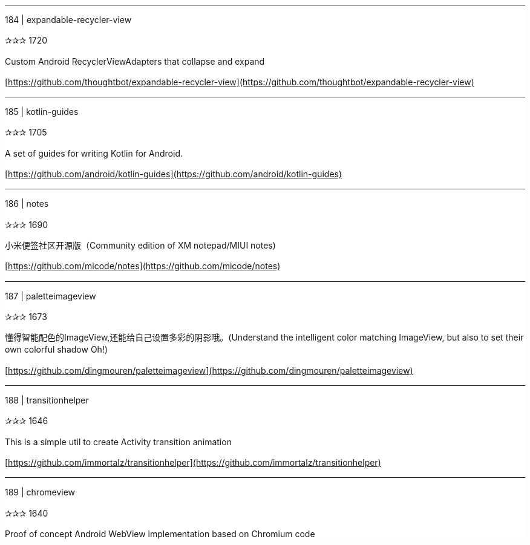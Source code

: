 
---

184 |    expandable-recycler-view

✰✰✰ 1720

Custom Android RecyclerViewAdapters that collapse and expand

[https://github.com/thoughtbot/expandable-recycler-view](https://github.com/thoughtbot/expandable-recycler-view)


---

185 |    kotlin-guides

✰✰✰ 1705

A set of guides for writing Kotlin for Android.

[https://github.com/android/kotlin-guides](https://github.com/android/kotlin-guides)


---

186 |    notes

✰✰✰ 1690

小米便签社区开源版（Community edition of XM notepad/MIUI notes)

[https://github.com/micode/notes](https://github.com/micode/notes)


---

187 |    paletteimageview

✰✰✰ 1673

懂得智能配色的ImageView,还能给自己设置多彩的阴影哦。(Understand the intelligent color matching ImageView, but also to set their own colorful shadow Oh!)

[https://github.com/dingmouren/paletteimageview](https://github.com/dingmouren/paletteimageview)


---

188 |    transitionhelper

✰✰✰ 1646

This is a simple util to create Activity transition animation

[https://github.com/immortalz/transitionhelper](https://github.com/immortalz/transitionhelper)


---

189 |    chromeview

✰✰✰ 1640

Proof of concept Android WebView implementation based on Chromium code
